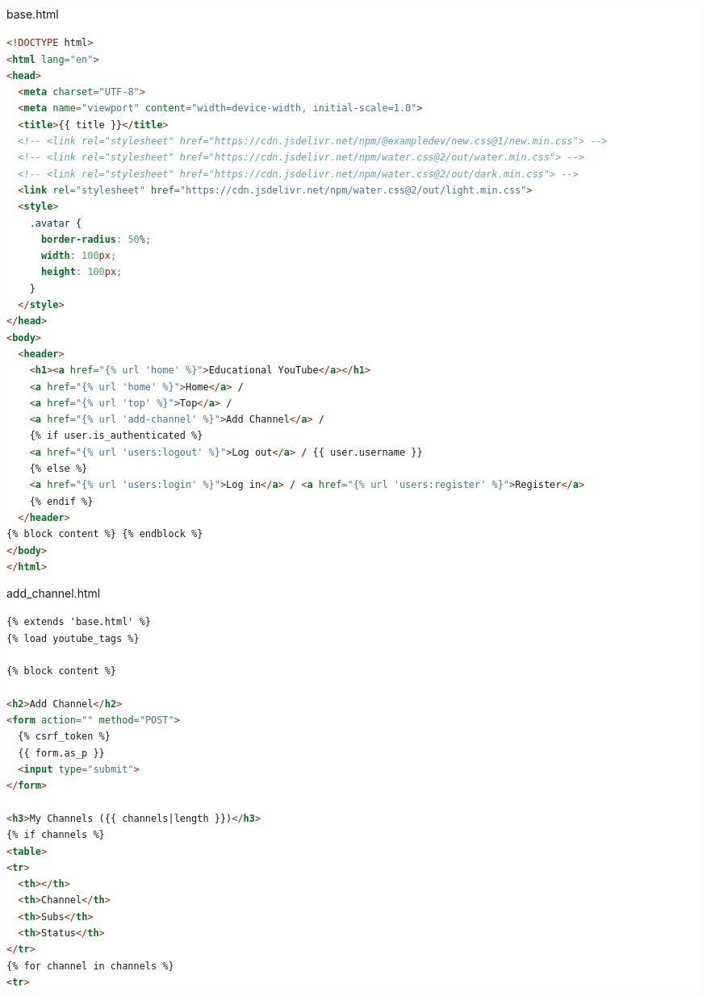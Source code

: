 base.html
```html
<!DOCTYPE html>
<html lang="en">
<head>
  <meta charset="UTF-8">
  <meta name="viewport" content="width=device-width, initial-scale=1.0">
  <title>{{ title }}</title>
  <!-- <link rel="stylesheet" href="https://cdn.jsdelivr.net/npm/@exampledev/new.css@1/new.min.css"> -->
  <!-- <link rel="stylesheet" href="https://cdn.jsdelivr.net/npm/water.css@2/out/water.min.css"> -->
  <!-- <link rel="stylesheet" href="https://cdn.jsdelivr.net/npm/water.css@2/out/dark.min.css"> -->
  <link rel="stylesheet" href="https://cdn.jsdelivr.net/npm/water.css@2/out/light.min.css">
  <style>
    .avatar {
      border-radius: 50%;
      width: 100px;
      height: 100px;
    }
  </style>
</head>
<body>
  <header>
    <h1><a href="{% url 'home' %}">Educational YouTube</a></h1>
    <a href="{% url 'home' %}">Home</a> / 
    <a href="{% url 'top' %}">Top</a> / 
    <a href="{% url 'add-channel' %}">Add Channel</a> / 
    {% if user.is_authenticated %}
    <a href="{% url 'users:logout' %}">Log out</a> / {{ user.username }} 
    {% else %}
    <a href="{% url 'users:login' %}">Log in</a> / <a href="{% url 'users:register' %}">Register</a>
    {% endif %}
  </header>
{% block content %} {% endblock %}
</body>
</html>
```

add_channel.html
```html
{% extends 'base.html' %}
{% load youtube_tags %}

{% block content %}

<h2>Add Channel</h2>
<form action="" method="POST">
  {% csrf_token %}
  {{ form.as_p }}
  <input type="submit">
</form>

<h3>My Channels ({{ channels|length }})</h3>
{% if channels %}
<table>
<tr>
  <th></th>
  <th>Channel</th>
  <th>Subs</th>
  <th>Status</th>
</tr>
{% for channel in channels %}
<tr>
```